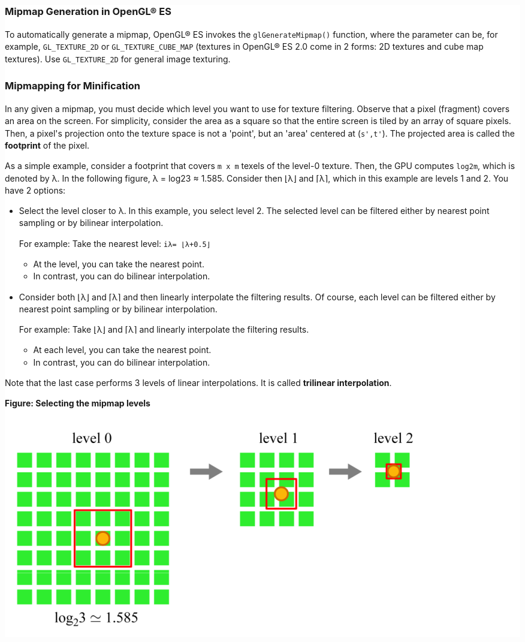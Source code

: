 ### Mipmap Generation in OpenGL&reg; ES

To automatically generate a mipmap, OpenGL&reg; ES invokes the `glGenerateMipmap()` function, where the parameter can be, for example, `GL_TEXTURE_2D` or `GL_TEXTURE_CUBE_MAP` (textures in OpenGL&reg; ES 2.0 come in 2 forms: 2D textures and cube map textures). Use `GL_TEXTURE_2D` for general image texturing.

<a name="mipmap_mini"></a>
### Mipmapping for Minification

In any given a mipmap, you must decide which level you want to use for texture filtering. Observe that a pixel (fragment) covers an area on the screen. For simplicity, consider the area as a square so that the entire screen is tiled by an array of square pixels. Then, a pixel's projection onto the texture space is not a 'point', but an 'area' centered at (`s',t'`). The projected area is called the **footprint** of the pixel.

As a simple example, consider a footprint that covers `m x m` texels of the level-0 texture. Then, the GPU computes `log2m`, which is denoted by λ. In the following figure, λ = log23 ≈ 1.585. Consider then ⌊λ⌋ and ⌈λ⌉, which in this example are levels 1 and 2. You have 2 options:

- Select the level closer to λ. In this example, you select level 2. The selected level can be filtered either by nearest point sampling or by bilinear interpolation.

  For example: Take the nearest level: `iλ= ⌊λ+0.5⌋`

  - At the level, you can take the nearest point.
  - In contrast, you can do bilinear interpolation.

- Consider both ⌊λ⌋ and ⌈λ⌉ and then linearly interpolate the filtering results. Of course, each level can be filtered either by nearest point sampling or by bilinear interpolation.

  For example: Take ⌊λ⌋ and ⌈λ⌉ and linearly interpolate the filtering results.

  - At each level, you can take the nearest point.
  - In contrast, you can do bilinear interpolation.

Note that the last case performs 3 levels of linear interpolations. It is called **trilinear interpolation**.

**Figure: Selecting the mipmap levels**

![Selecting the mipmap levels](./media/texturing_mipmap_levels.png)
